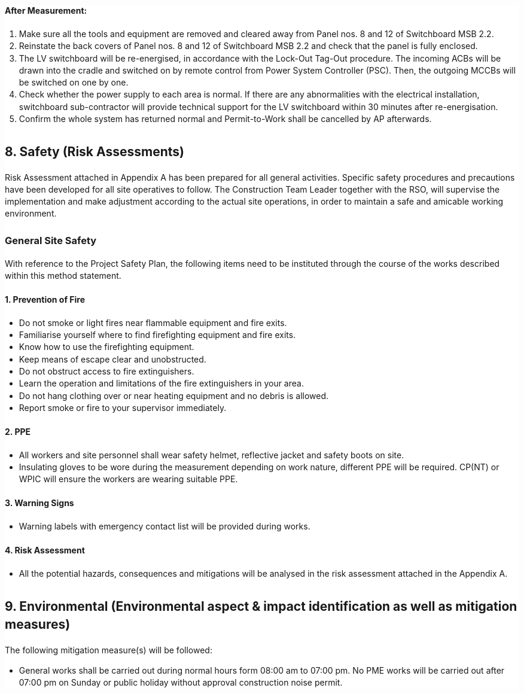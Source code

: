#### After Measurement:
1. Make sure all the tools and equipment are removed and cleared away from Panel nos. 8 and 12 of Switchboard MSB 2.2.
2. Reinstate the back covers of Panel nos. 8 and 12 of Switchboard MSB 2.2 and check that the panel is fully enclosed.
3. The LV switchboard will be re-energised, in accordance with the Lock-Out Tag-Out procedure. The incoming ACBs will be drawn into the cradle and switched on by remote control from Power System Controller (PSC). Then, the outgoing MCCBs will be switched on one by one.
4. Check whether the power supply to each area is normal. If there are any abnormalities with the electrical installation, switchboard sub-contractor will provide technical support for the LV switchboard within 30 minutes after re-energisation.
5. Confirm the whole system has returned normal and Permit-to-Work shall be cancelled by AP afterwards.

## 8. Safety (Risk Assessments)
Risk Assessment attached in Appendix A has been prepared for all general activities. Specific safety procedures and precautions have been developed for all site operatives to follow. The Construction Team Leader together with the RSO, will supervise the implementation and make adjustment according to the actual site operations, in order to maintain a safe and amicable working environment.

### General Site Safety
With reference to the Project Safety Plan, the following items need to be instituted through the course of the works described within this method statement.

#### 1. Prevention of Fire
- Do not smoke or light fires near flammable equipment and fire exits.
- Familiarise yourself where to find firefighting equipment and fire exits.
- Know how to use the firefighting equipment.
- Keep means of escape clear and unobstructed.
- Do not obstruct access to fire extinguishers.
- Learn the operation and limitations of the fire extinguishers in your area.
- Do not hang clothing over or near heating equipment and no debris is allowed.
- Report smoke or fire to your supervisor immediately.

#### 2. PPE
- All workers and site personnel shall wear safety helmet, reflective jacket and safety boots on site.
- Insulating gloves to be wore during the measurement depending on work nature, different PPE will be required. CP(NT) or WPIC will ensure the workers are wearing suitable PPE.

#### 3. Warning Signs
- Warning labels with emergency contact list will be provided during works.

#### 4. Risk Assessment
- All the potential hazards, consequences and mitigations will be analysed in the risk assessment attached in the Appendix A.

## 9. Environmental (Environmental aspect & impact identification as well as mitigation measures)
The following mitigation measure(s) will be followed:
- General works shall be carried out during normal hours form 08:00 am to 07:00 pm. No PME works will be carried out after 07:00 pm on Sunday or public holiday without approval construction noise permit.
